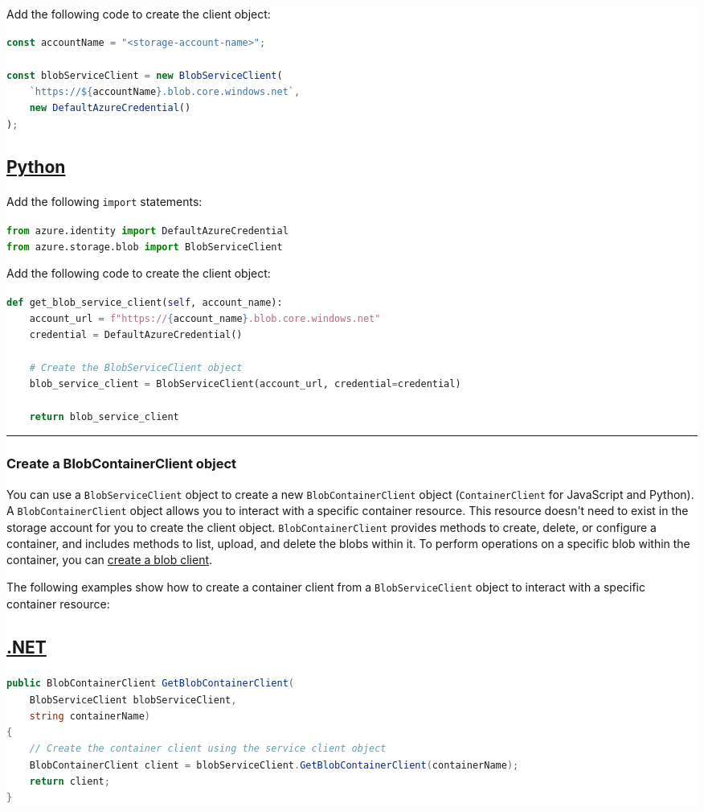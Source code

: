Add the following code to create the client object:

```javascript
const accountName = "<storage-account-name>";

const blobServiceClient = new BlobServiceClient(
    `https://${accountName}.blob.core.windows.net`,
    new DefaultAzureCredential()
);
```

## [Python](#tab/python)

Add the following `import` statements:

```python
from azure.identity import DefaultAzureCredential
from azure.storage.blob import BlobServiceClient
```

Add the following code to create the client object:

```python
def get_blob_service_client(self, account_name):
    account_url = f"https://{account_name}.blob.core.windows.net"
    credential = DefaultAzureCredential()

    # Create the BlobServiceClient object
    blob_service_client = BlobServiceClient(account_url, credential=credential)

    return blob_service_client
```

---

### Create a BlobContainerClient object

 You can use a `BlobServiceClient` object to create a new `BlobContainerClient` object (`ContainerClient` for JavaScript and Python). A `BlobContainerClient` object allows you to interact with a specific container resource. This resource doesn't need to exist in the storage account for you to create the client object. `BlobContainerClient` provides methods to create, delete, or configure a container, and includes methods to list, upload, and delete the blobs within it. To perform operations on a specific blob within the container, you can [create a blob client](#create-a-blobclient-object).

The following examples show how to create a container client from a `BlobServiceClient` object to interact with a specific container resource:

## [.NET](#tab/dotnet)

```csharp
public BlobContainerClient GetBlobContainerClient(
    BlobServiceClient blobServiceClient,
    string containerName)
{
    // Create the container client using the service client object
    BlobContainerClient client = blobServiceClient.GetBlobContainerClient(containerName);
    return client;
}
```
